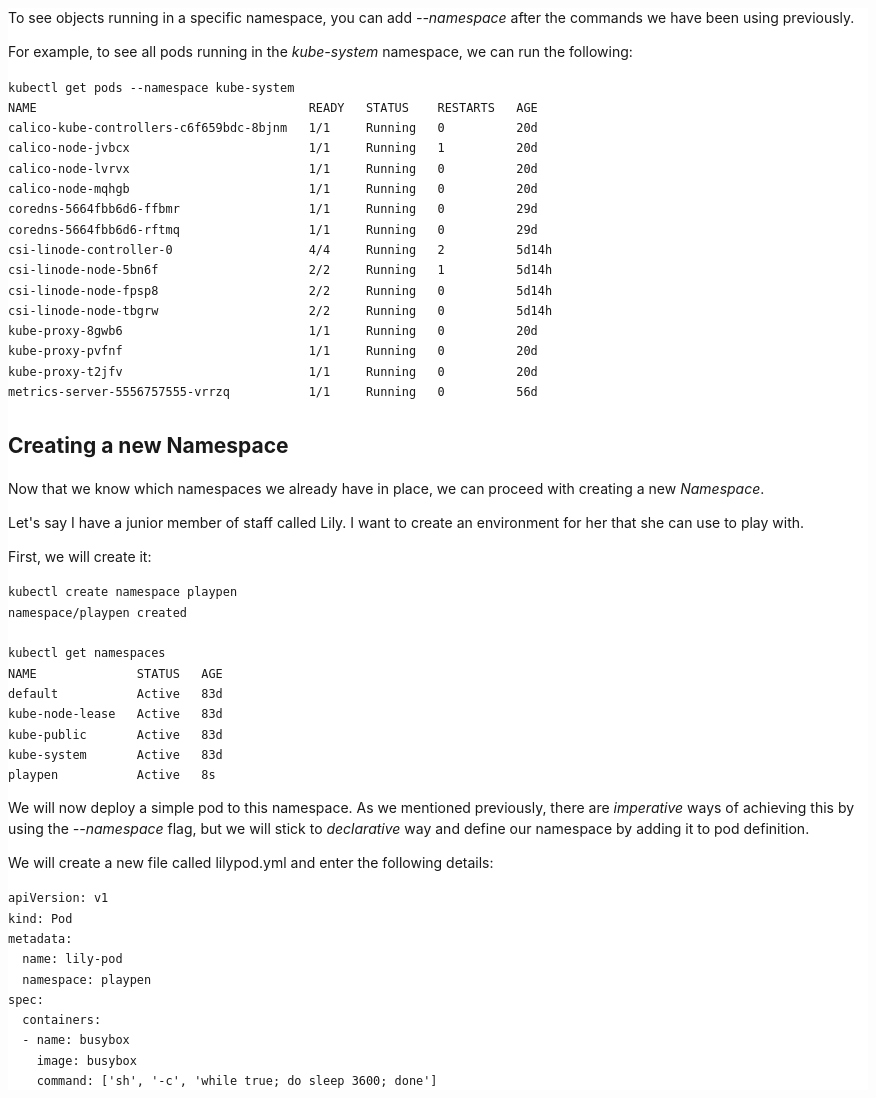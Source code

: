 To see objects running in a specific namespace, you can add *--namespace* after the commands we have been using previously.

For example, to see all pods running in the *kube-system* namespace, we can run the following:
```
kubectl get pods --namespace kube-system
NAME                                      READY   STATUS    RESTARTS   AGE
calico-kube-controllers-c6f659bdc-8bjnm   1/1     Running   0          20d
calico-node-jvbcx                         1/1     Running   1          20d
calico-node-lvrvx                         1/1     Running   0          20d
calico-node-mqhgb                         1/1     Running   0          20d
coredns-5664fbb6d6-ffbmr                  1/1     Running   0          29d
coredns-5664fbb6d6-rftmq                  1/1     Running   0          29d
csi-linode-controller-0                   4/4     Running   2          5d14h
csi-linode-node-5bn6f                     2/2     Running   1          5d14h
csi-linode-node-fpsp8                     2/2     Running   0          5d14h
csi-linode-node-tbgrw                     2/2     Running   0          5d14h
kube-proxy-8gwb6                          1/1     Running   0          20d
kube-proxy-pvfnf                          1/1     Running   0          20d
kube-proxy-t2jfv                          1/1     Running   0          20d
metrics-server-5556757555-vrrzq           1/1     Running   0          56d
```

## Creating a new Namespace
Now that we know which namespaces we already have in place, we can proceed with creating a new *Namespace*. 

Let's say I have a junior member of staff called Lily. I want to create an environment for her that she can use to play with.

First, we will create it:
```
kubectl create namespace playpen
namespace/playpen created

kubectl get namespaces
NAME              STATUS   AGE
default           Active   83d
kube-node-lease   Active   83d
kube-public       Active   83d
kube-system       Active   83d
playpen           Active   8s
```

We will now deploy a simple pod to this namespace. As we mentioned previously, there are *imperative* ways of achieving this by using the *--namespace* flag, but we will stick to *declarative* way and define our namespace by adding it to pod definition.

We will create a new file called lilypod.yml and enter the following details:
```
apiVersion: v1
kind: Pod
metadata:
  name: lily-pod
  namespace: playpen
spec:
  containers:
  - name: busybox
    image: busybox
    command: ['sh', '-c', 'while true; do sleep 3600; done']
```
